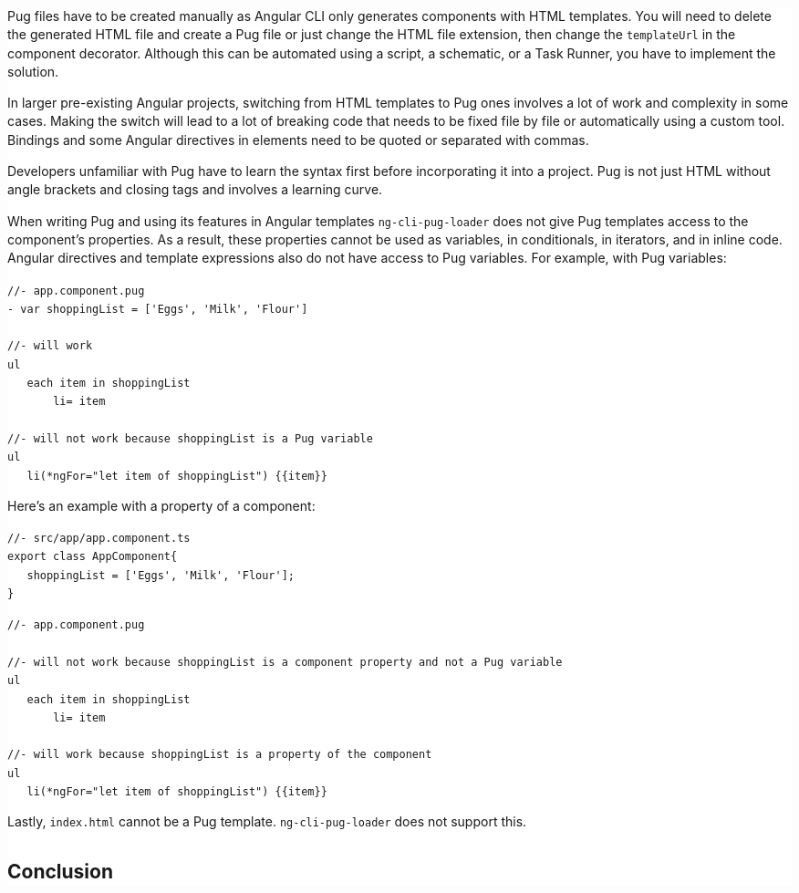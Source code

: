 <p>Pug files have to be created manually as Angular CLI only generates components with HTML templates. You will need to delete the generated HTML file and create a Pug file or just change the HTML file extension,  then change the <code>templateUrl</code> in the component decorator. Although this can be automated using a script, a schematic, or a Task Runner, you have to implement the solution.</p>

<p>In larger pre-existing Angular projects, switching from HTML templates to Pug ones involves a lot of work and complexity in some cases. Making the switch will lead to a lot of breaking code that needs to be fixed file by file or automatically using a custom tool. Bindings and some Angular directives in elements need to be quoted or separated with commas.</p>

<p>Developers unfamiliar with Pug have to learn the syntax first before incorporating it into a project. Pug is not just HTML without angle brackets and closing tags and involves a learning curve.</p>

<p>When writing Pug and using its features in Angular templates <code>ng-cli-pug-loader</code> does not give Pug templates access to the component’s properties. As a result, these properties cannot be used as variables, in conditionals, in iterators, and in inline code. Angular directives and template expressions also do not have access to Pug variables. For example, with Pug variables:</p>

<pre><code class="language-pug">//- app.component.pug
- var shoppingList = ['Eggs', 'Milk', 'Flour']

//- will work
ul
   each item in shoppingList
       li= item

//- will not work because shoppingList is a Pug variable
ul
   li(*ngFor="let item of shoppingList") {{item}}</code></pre>

<p>Here’s an example with a property of a component:</p>

<pre><code class="language-pug">//- src/app/app.component.ts
export class AppComponent{
   shoppingList = ['Eggs', 'Milk', 'Flour'];
}</code></pre>

<div class="break-out">

<pre><code class="language-pug">//- app.component.pug 

//- will not work because shoppingList is a component property and not a Pug variable
ul
   each item in shoppingList
       li= item

//- will work because shoppingList is a property of the component
ul
   li(&#42;ngFor="let item of shoppingList") {{item}}</code></pre>
</div>

<p>Lastly, <code>index.html</code> cannot be a Pug template. <code>ng-cli-pug-loader</code> does not support this.</p>

## Conclusion
